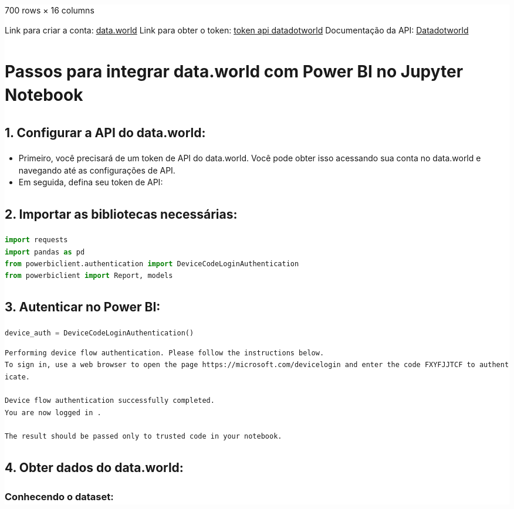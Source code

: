   </tbody>
</table>
<p>700 rows × 16 columns</p>
</div>



Link para criar a conta: [data.world]('https://data.world/')
Link para obter o token: [token api datadotworld]('https://data.world/integrations/python')
Documentação da API: [Datadotworld]('https://pypi.org/project/datadotworld/')

# Passos para integrar data.world com Power BI no Jupyter Notebook


## 1. Configurar a API do data.world:

* Primeiro, você precisará de um token de API do data.world. Você pode obter isso acessando sua conta no data.world e navegando até as configurações de API.
* Em seguida, defina seu token de API:

## 2. Importar as bibliotecas necessárias:


```python
import requests
import pandas as pd
from powerbiclient.authentication import DeviceCodeLoginAuthentication
from powerbiclient import Report, models

```

## 3. Autenticar no Power BI:


```python
device_auth = DeviceCodeLoginAuthentication()

```

    Performing device flow authentication. Please follow the instructions below.
    To sign in, use a web browser to open the page https://microsoft.com/devicelogin and enter the code FXYFJJTCF to authenticate.
    
    Device flow authentication successfully completed.
    You are now logged in .
    
    The result should be passed only to trusted code in your notebook.


## 4. Obter dados do data.world:



### Conhecendo o dataset:
